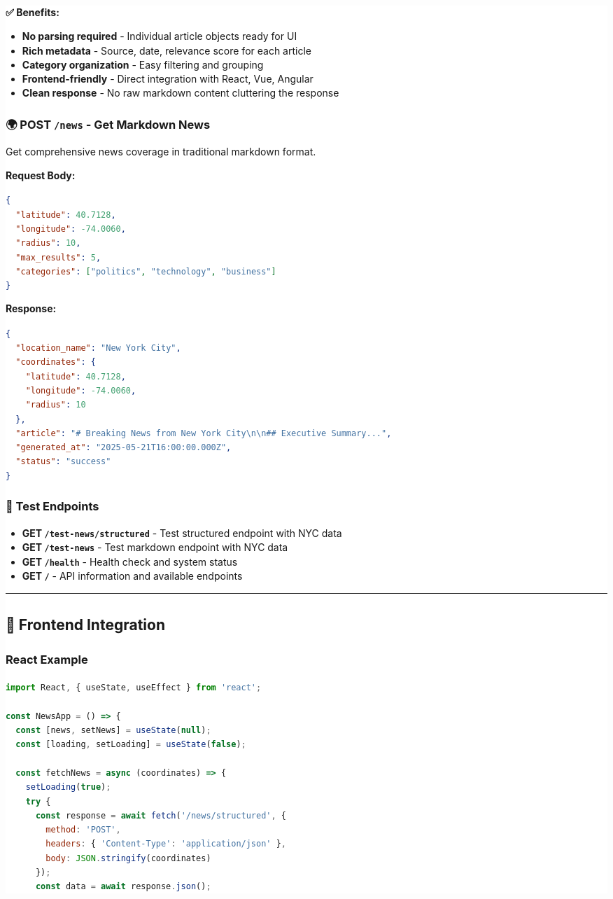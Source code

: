 **✅ Benefits:**
- **No parsing required** - Individual article objects ready for UI
- **Rich metadata** - Source, date, relevance score for each article
- **Category organization** - Easy filtering and grouping
- **Frontend-friendly** - Direct integration with React, Vue, Angular
- **Clean response** - No raw markdown content cluttering the response

### 🌍 POST `/news` - Get Markdown News

Get comprehensive news coverage in traditional markdown format.

**Request Body:**
```json
{
  "latitude": 40.7128,
  "longitude": -74.0060,
  "radius": 10,
  "max_results": 5,
  "categories": ["politics", "technology", "business"]
}
```

**Response:**
```json
{
  "location_name": "New York City",
  "coordinates": {
    "latitude": 40.7128,
    "longitude": -74.0060,
    "radius": 10
  },
  "article": "# Breaking News from New York City\n\n## Executive Summary...",
  "generated_at": "2025-05-21T16:00:00.000Z",
  "status": "success"
}
```

### 🧪 Test Endpoints

- **GET `/test-news/structured`** - Test structured endpoint with NYC data
- **GET `/test-news`** - Test markdown endpoint with NYC data
- **GET `/health`** - Health check and system status
- **GET `/`** - API information and available endpoints

---

## 🎨 Frontend Integration

### React Example
```javascript
import React, { useState, useEffect } from 'react';

const NewsApp = () => {
  const [news, setNews] = useState(null);
  const [loading, setLoading] = useState(false);

  const fetchNews = async (coordinates) => {
    setLoading(true);
    try {
      const response = await fetch('/news/structured', {
        method: 'POST',
        headers: { 'Content-Type': 'application/json' },
        body: JSON.stringify(coordinates)
      });
      const data = await response.json();
```